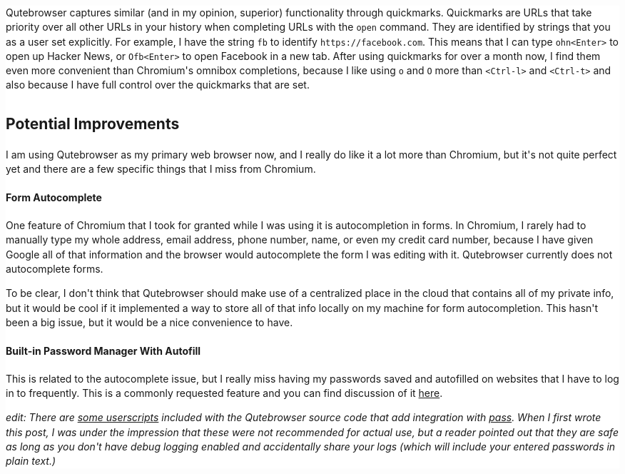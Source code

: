 Qutebrowser captures similar (and in my opinion, superior)
functionality through quickmarks.
Quickmarks are URLs that take priority over all other URLs in your history
when completing URLs with the `open` command.
They are identified by strings that you as a user set explicitly.
For example, I have the string `fb` to identify `https://facebook.com`.
This means that I can type `ohn<Enter>`
to open up Hacker News, or `Ofb<Enter>`
to open Facebook in a new tab.
After using quickmarks for over a month now, I find them even more convenient
than Chromium's omnibox completions, because I like using `o` and `O` more than
`<Ctrl-l>` and `<Ctrl-t>` and also because I have full control over the
quickmarks that are set.

## Potential Improvements

I am using Qutebrowser as my primary web browser now,
and I really do like it a lot more than Chromium,
but it's not quite perfect yet
and there are a few specific things that I miss from Chromium.

#### Form Autocomplete

One feature of Chromium that I took for granted while I was using it is
autocompletion in forms.
In Chromium, I rarely had to manually type my whole address, email address,
phone number, name, or even my credit card number,
because I have given Google all of that information
and the browser would autocomplete the form I was editing with it.
Qutebrowser currently does not autocomplete forms.

To be clear,
I don't think that Qutebrowser should make use of a centralized place in the
cloud that contains all of my private info,
but it would be cool if it implemented a way to store all of that info locally
on my machine for form autocompletion.
This hasn't been a big issue, but it would be a nice convenience to have.

#### Built-in Password Manager With Autofill

This is related to the autocomplete issue,
but I really miss having my passwords saved and autofilled on websites that
I have to log in to frequently.
This is a commonly requested feature and you can find discussion of it
[here](https://github.com/qutebrowser/qutebrowser/issues/180).

_edit: There are [some userscripts](https://github.com/qutebrowser/qutebrowser/tree/master/misc/userscripts)
included with the Qutebrowser source code that
add integration with [pass](https://www.passwordstore.org/).
When I first wrote this post,
I was under the impression that these were not recommended for actual use,
but a reader pointed out that they are safe as long as you don't have debug
logging enabled and accidentally share your logs (which will include your
entered passwords in plain text.)_
